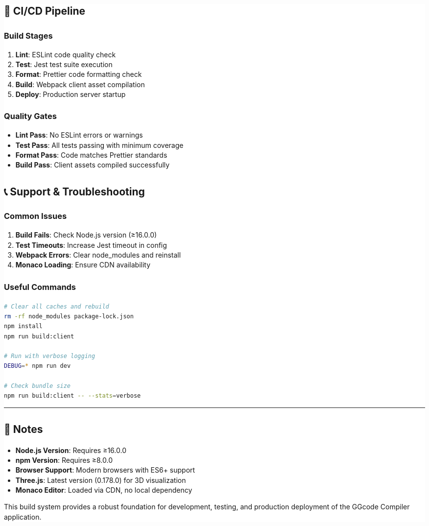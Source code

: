 ## 🔄 CI/CD Pipeline

### Build Stages
1. **Lint**: ESLint code quality check
2. **Test**: Jest test suite execution
3. **Format**: Prettier code formatting check
4. **Build**: Webpack client asset compilation
5. **Deploy**: Production server startup

### Quality Gates
- **Lint Pass**: No ESLint errors or warnings
- **Test Pass**: All tests passing with minimum coverage
- **Format Pass**: Code matches Prettier standards
- **Build Pass**: Client assets compiled successfully

## 📞 Support & Troubleshooting

### Common Issues
1. **Build Fails**: Check Node.js version (≥16.0.0)
2. **Test Timeouts**: Increase Jest timeout in config
3. **Webpack Errors**: Clear node_modules and reinstall
4. **Monaco Loading**: Ensure CDN availability

### Useful Commands
```bash
# Clear all caches and rebuild
rm -rf node_modules package-lock.json
npm install
npm run build:client

# Run with verbose logging
DEBUG=* npm run dev

# Check bundle size
npm run build:client -- --stats=verbose
```

---

## 📝 Notes

- **Node.js Version**: Requires ≥16.0.0
- **npm Version**: Requires ≥8.0.0
- **Browser Support**: Modern browsers with ES6+ support
- **Three.js**: Latest version (0.178.0) for 3D visualization
- **Monaco Editor**: Loaded via CDN, no local dependency

This build system provides a robust foundation for development, testing, and production deployment of the GGcode Compiler application.
